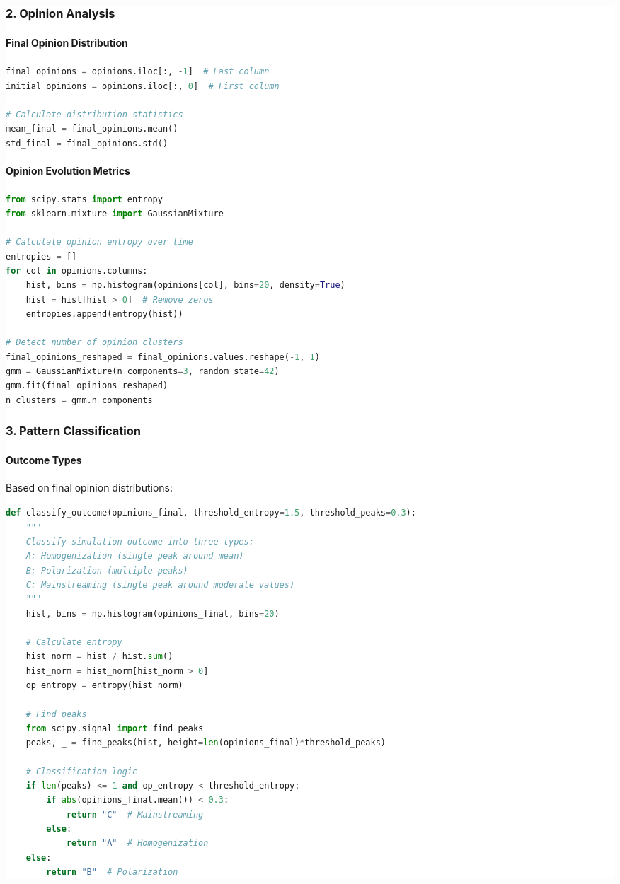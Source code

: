 ### 2. Opinion Analysis

#### Final Opinion Distribution
```python
final_opinions = opinions.iloc[:, -1]  # Last column
initial_opinions = opinions.iloc[:, 0]  # First column

# Calculate distribution statistics
mean_final = final_opinions.mean()
std_final = final_opinions.std()
```

#### Opinion Evolution Metrics
```python
from scipy.stats import entropy
from sklearn.mixture import GaussianMixture

# Calculate opinion entropy over time
entropies = []
for col in opinions.columns:
    hist, bins = np.histogram(opinions[col], bins=20, density=True)
    hist = hist[hist > 0]  # Remove zeros
    entropies.append(entropy(hist))

# Detect number of opinion clusters
final_opinions_reshaped = final_opinions.values.reshape(-1, 1)
gmm = GaussianMixture(n_components=3, random_state=42)
gmm.fit(final_opinions_reshaped)
n_clusters = gmm.n_components
```

### 3. Pattern Classification

#### Outcome Types
Based on final opinion distributions:

```python
def classify_outcome(opinions_final, threshold_entropy=1.5, threshold_peaks=0.3):
    """
    Classify simulation outcome into three types:
    A: Homogenization (single peak around mean)
    B: Polarization (multiple peaks)
    C: Mainstreaming (single peak around moderate values)
    """
    hist, bins = np.histogram(opinions_final, bins=20)
    
    # Calculate entropy
    hist_norm = hist / hist.sum()
    hist_norm = hist_norm[hist_norm > 0]
    op_entropy = entropy(hist_norm)
    
    # Find peaks
    from scipy.signal import find_peaks
    peaks, _ = find_peaks(hist, height=len(opinions_final)*threshold_peaks)
    
    # Classification logic
    if len(peaks) <= 1 and op_entropy < threshold_entropy:
        if abs(opinions_final.mean()) < 0.3:
            return "C"  # Mainstreaming
        else:
            return "A"  # Homogenization
    else:
        return "B"  # Polarization

```